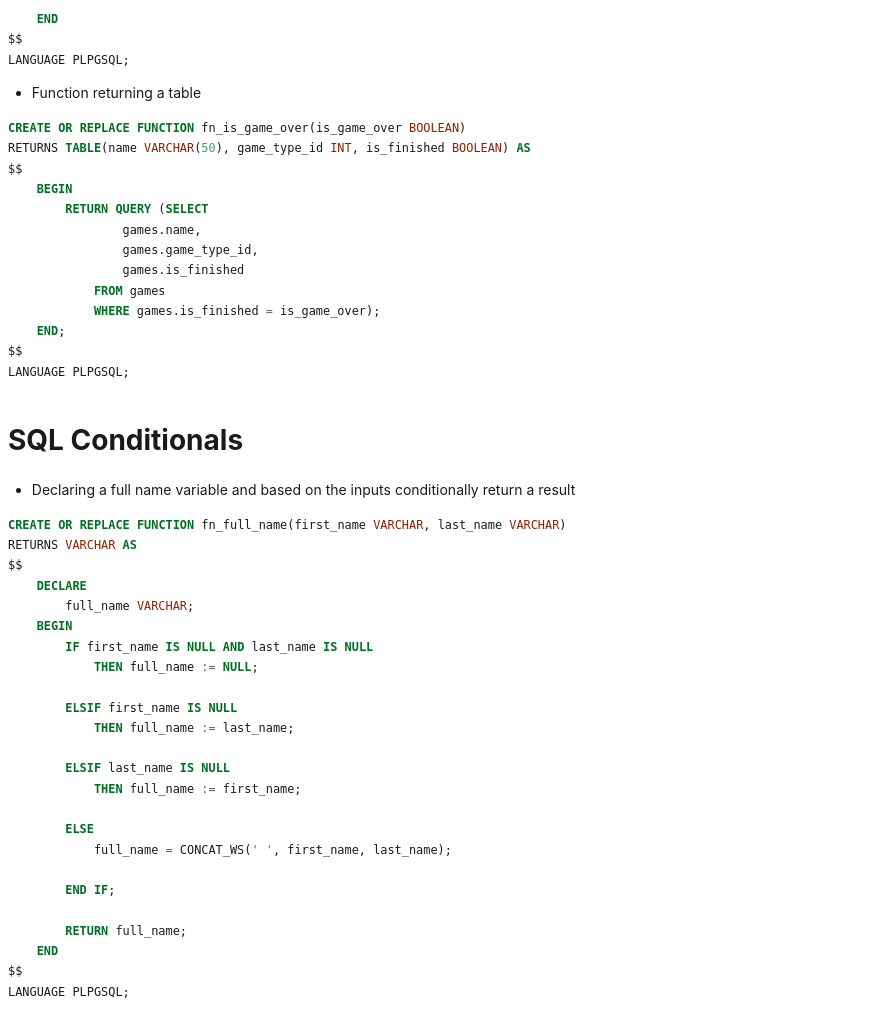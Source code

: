 ```sql
	END
$$
LANGUAGE PLPGSQL;
```

- Function returning a table
```sql
CREATE OR REPLACE FUNCTION fn_is_game_over(is_game_over BOOLEAN)
RETURNS TABLE(name VARCHAR(50), game_type_id INT, is_finished BOOLEAN) AS
$$
	BEGIN
		RETURN QUERY (SELECT 
				games.name, 
				games.game_type_id,
				games.is_finished
			FROM games
			WHERE games.is_finished = is_game_over);
	END;
$$
LANGUAGE PLPGSQL;
```

# SQL Conditionals
- Declaring a full name variable and based on the inputs conditionally return a result
```sql
CREATE OR REPLACE FUNCTION fn_full_name(first_name VARCHAR, last_name VARCHAR)
RETURNS VARCHAR AS
$$
	DECLARE
		full_name VARCHAR;
	BEGIN
		IF first_name IS NULL AND last_name IS NULL 
			THEN full_name := NULL;
			
		ELSIF first_name IS NULL 
			THEN full_name := last_name;
			
		ELSIF last_name IS NULL 
			THEN full_name := first_name;
			
		ELSE 
			full_name = CONCAT_WS(' ', first_name, last_name);
			
		END IF;
		
		RETURN full_name;
	END
$$
LANGUAGE PLPGSQL;
```
